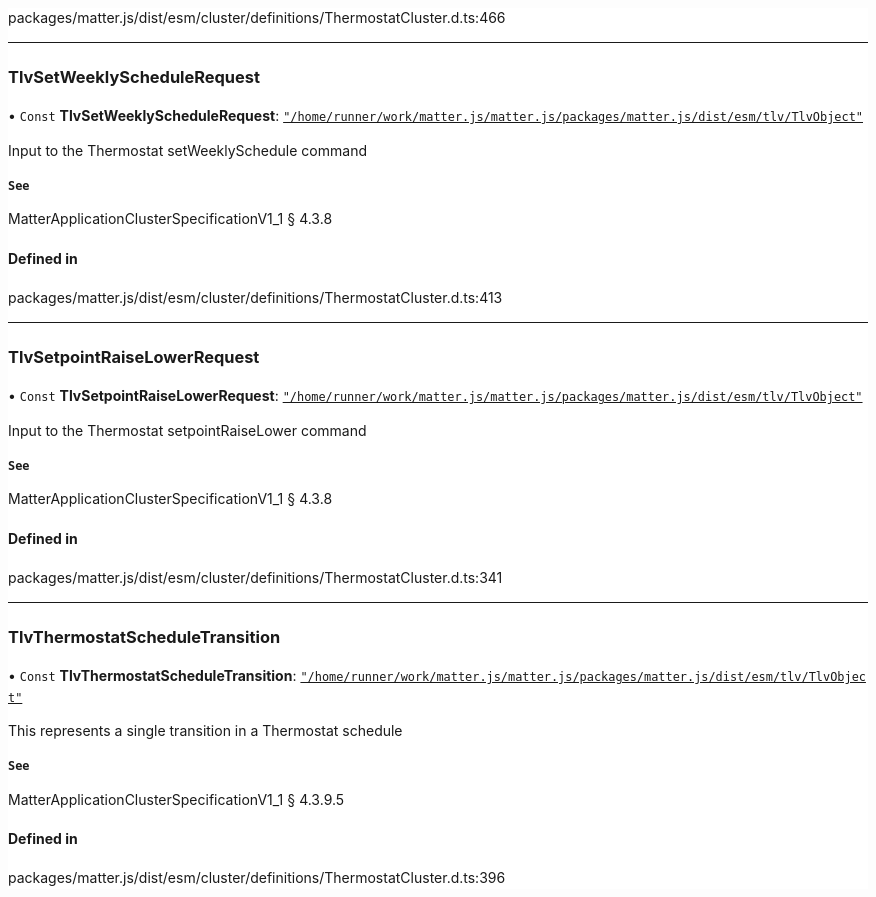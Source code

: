 packages/matter.js/dist/esm/cluster/definitions/ThermostatCluster.d.ts:466

___

### TlvSetWeeklyScheduleRequest

• `Const` **TlvSetWeeklyScheduleRequest**: [`"/home/runner/work/matter.js/matter.js/packages/matter.js/dist/esm/tlv/TlvObject"`](exports_session._internal_.__home_runner_work_matter_js_matter_js_packages_matter_js_dist_esm_tlv_TlvObject_.md)

Input to the Thermostat setWeeklySchedule command

**`See`**

MatterApplicationClusterSpecificationV1_1 § 4.3.8

#### Defined in

packages/matter.js/dist/esm/cluster/definitions/ThermostatCluster.d.ts:413

___

### TlvSetpointRaiseLowerRequest

• `Const` **TlvSetpointRaiseLowerRequest**: [`"/home/runner/work/matter.js/matter.js/packages/matter.js/dist/esm/tlv/TlvObject"`](exports_session._internal_.__home_runner_work_matter_js_matter_js_packages_matter_js_dist_esm_tlv_TlvObject_.md)

Input to the Thermostat setpointRaiseLower command

**`See`**

MatterApplicationClusterSpecificationV1_1 § 4.3.8

#### Defined in

packages/matter.js/dist/esm/cluster/definitions/ThermostatCluster.d.ts:341

___

### TlvThermostatScheduleTransition

• `Const` **TlvThermostatScheduleTransition**: [`"/home/runner/work/matter.js/matter.js/packages/matter.js/dist/esm/tlv/TlvObject"`](exports_session._internal_.__home_runner_work_matter_js_matter_js_packages_matter_js_dist_esm_tlv_TlvObject_.md)

This represents a single transition in a Thermostat schedule

**`See`**

MatterApplicationClusterSpecificationV1_1 § 4.3.9.5

#### Defined in

packages/matter.js/dist/esm/cluster/definitions/ThermostatCluster.d.ts:396
